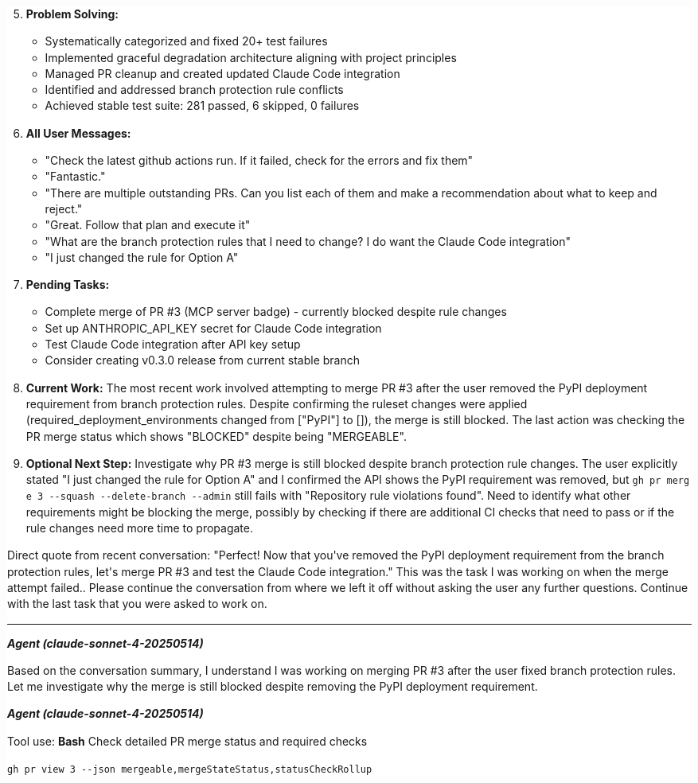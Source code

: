 5. **Problem Solving:**
   - Systematically categorized and fixed 20+ test failures
   - Implemented graceful degradation architecture aligning with project principles
   - Managed PR cleanup and created updated Claude Code integration
   - Identified and addressed branch protection rule conflicts
   - Achieved stable test suite: 281 passed, 6 skipped, 0 failures

6. **All User Messages:**
   - "Check the latest github actions run. If it failed, check for the errors and fix them"
   - "Fantastic."
   - "There are multiple outstanding PRs. Can you list each of them and make a recommendation about what to keep and reject."
   - "Great. Follow that plan and execute it"
   - "What are the branch protection rules that I need to change? I do want the Claude Code integration"
   - "I just changed the rule for Option A"

7. **Pending Tasks:**
   - Complete merge of PR #3 (MCP server badge) - currently blocked despite rule changes
   - Set up ANTHROPIC_API_KEY secret for Claude Code integration
   - Test Claude Code integration after API key setup
   - Consider creating v0.3.0 release from current stable branch

8. **Current Work:**
   The most recent work involved attempting to merge PR #3 after the user removed the PyPI deployment requirement from branch protection rules. Despite confirming the ruleset changes were applied (required_deployment_environments changed from ["PyPI"] to []), the merge is still blocked. The last action was checking the PR merge status which shows "BLOCKED" despite being "MERGEABLE".

9. **Optional Next Step:**
   Investigate why PR #3 merge is still blocked despite branch protection rule changes. The user explicitly stated "I just changed the rule for Option A" and I confirmed the API shows the PyPI requirement was removed, but `gh pr merge 3 --squash --delete-branch --admin` still fails with "Repository rule violations found". Need to identify what other requirements might be blocking the merge, possibly by checking if there are additional CI checks that need to pass or if the rule changes need more time to propagate.

Direct quote from recent conversation: "Perfect! Now that you've removed the PyPI deployment requirement from the branch protection rules, let's merge PR #3 and test the Claude Code integration." This was the task I was working on when the merge attempt failed..
Please continue the conversation from where we left it off without asking the user any further questions. Continue with the last task that you were asked to work on.

---

_**Agent (claude-sonnet-4-20250514)**_

Based on the conversation summary, I understand I was working on merging PR #3 after the user fixed branch protection rules. Let me investigate why the merge is still blocked despite removing the PyPI deployment requirement.

_**Agent (claude-sonnet-4-20250514)**_

Tool use: **Bash** Check detailed PR merge status and required checks

`gh pr view 3 --json mergeable,mergeStateStatus,statusCheckRollup`
